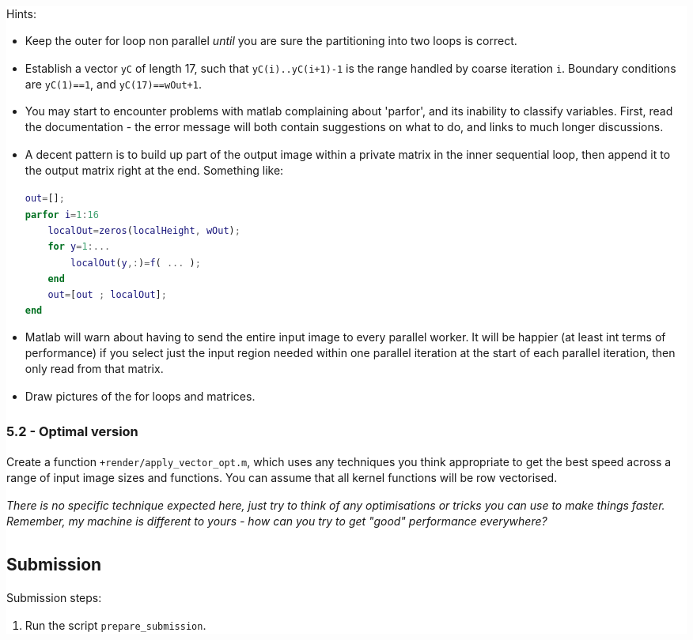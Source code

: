 Hints:

- Keep the outer for loop non parallel _until_ you are sure the
  partitioning into two loops is correct.

- Establish a vector `yC` of length 17, such that `yC(i)..yC(i+1)-1` is the
  range handled by coarse iteration `i`. Boundary conditions are
  `yC(1)==1`, and `yC(17)==wOut+1`.

- You may start to encounter problems with matlab complaining about
  'parfor', and its inability to classify variables. First, read
  the documentation - the error message will both contain suggestions
  on what to do, and links to much longer discussions.

- A decent pattern is to build up part of the output image within
  a private matrix in the inner sequential loop, then append it
  to the output matrix right at the end. Something like:

    ``` matlab
    out=[];
    parfor i=1:16
        localOut=zeros(localHeight, wOut);
        for y=1:...
            localOut(y,:)=f( ... );
        end
        out=[out ; localOut];
    end
    ```

- Matlab will warn about having to send the entire input image
  to every parallel worker. It will be happier (at least
  int terms of performance) if you select just the input
  region needed within one parallel iteration at the start
  of each parallel iteration, then only read from that matrix.
  
- Draw pictures of the for loops and matrices.

### 5.2 - Optimal version

Create a function `+render/apply_vector_opt.m`, which
uses any techniques you think appropriate to get the
best speed across a range of input image sizes and functions.
You can assume that all kernel functions will be row vectorised.

_There is no specific technique expected here, just
try to think of any optimisations or tricks you can
use to make things faster. Remember, my machine is
different to yours - how can you try to get "good"
performance everywhere?_

Submission
----------

Submission steps:

1. Run the script `prepare_submission`.
